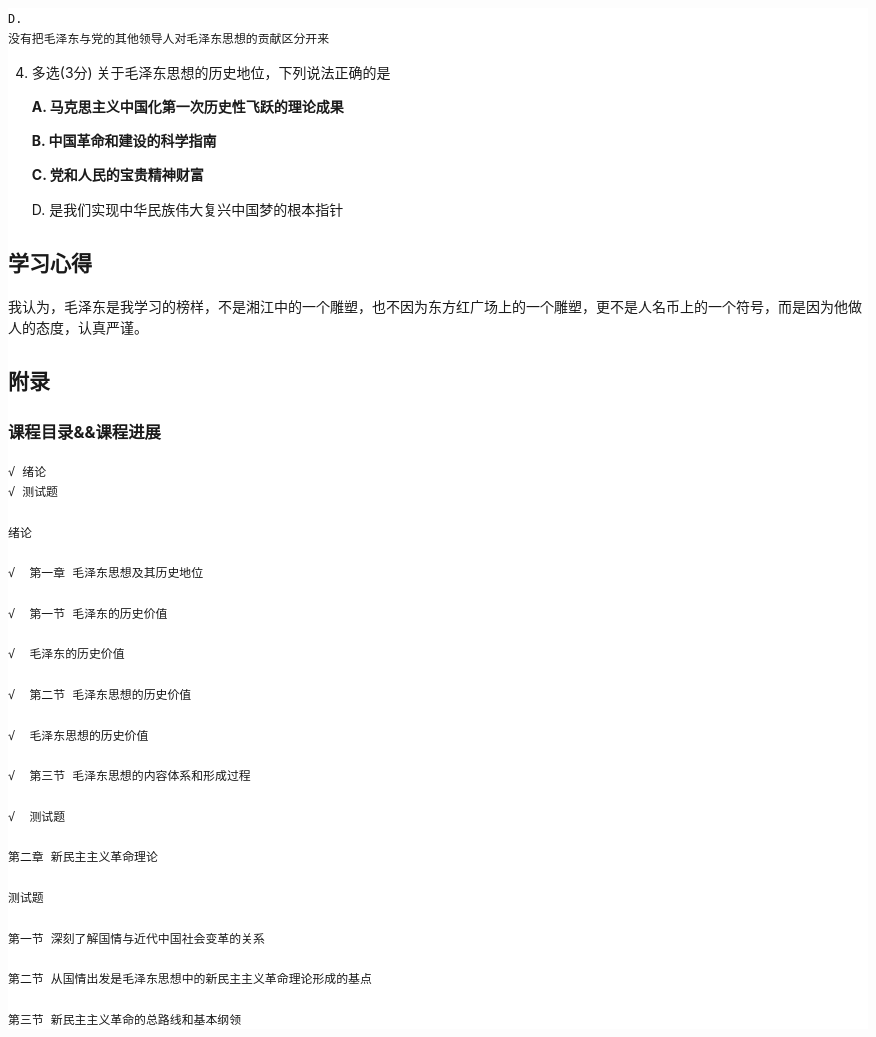 	
	D.
	没有把毛泽东与党的其他领导人对毛泽东思想的贡献区分开来

4. 多选(3分)
	关于毛泽东思想的历史地位，下列说法正确的是  
	
	
	**A.
	马克思主义中国化第一次历史性飞跃的理论成果**
	
	
	
	**B.
	中国革命和建设的科学指南**
	
	
	
	**C.
	党和人民的宝贵精神财富**



	D.
	是我们实现中华民族伟大复兴中国梦的根本指针



## 学习心得
我认为，毛泽东是我学习的榜样，不是湘江中的一个雕塑，也不因为东方红广场上的一个雕塑，更不是人名币上的一个符号，而是因为他做人的态度，认真严谨。

## 附录
### 课程目录&&课程进展

	√ 绪论        																		
	√ 测试题
	
	绪论
	
	√  第一章 毛泽东思想及其历史地位
	
	√  第一节 毛泽东的历史价值
	
	√  毛泽东的历史价值
	
	√  第二节 毛泽东思想的历史价值
	
	√  毛泽东思想的历史价值
	
	√  第三节 毛泽东思想的内容体系和形成过程
	
	√  测试题
	
	第二章 新民主主义革命理论
	
	测试题
	
	第一节 深刻了解国情与近代中国社会变革的关系
	
	第二节 从国情出发是毛泽东思想中的新民主主义革命理论形成的基点
	
	第三节 新民主主义革命的总路线和基本纲领
	